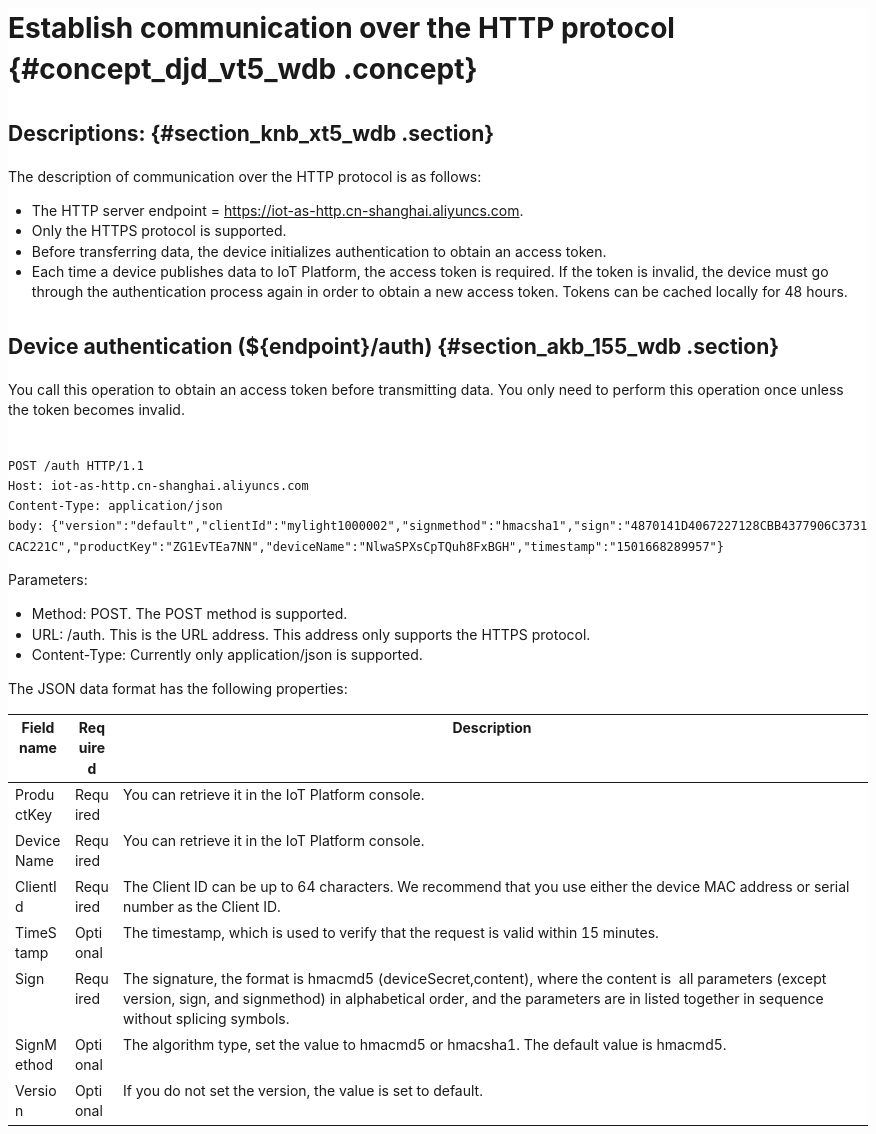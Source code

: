 # Establish communication over the HTTP protocol {#concept_djd_vt5_wdb .concept}

## Descriptions: {#section_knb_xt5_wdb .section}

The description of communication over the HTTP protocol is as follows:

-   The HTTP server endpoint = https://iot-as-http.cn-shanghai.aliyuncs.com.
-   Only the HTTPS protocol is supported.
-   Before transferring data, the device initializes authentication to obtain an access token.
-   Each time a device publishes data to IoT Platform, the access token is required. If the token is invalid, the device must go through the authentication process again in order to obtain a new access token. Tokens can be cached locally for 48 hours.

## Device authentication \($\{endpoint\}/auth\) {#section_akb_155_wdb .section}

You call this operation to obtain an access token before transmitting data. You only need to perform this operation once unless the token becomes invalid.

```

POST /auth HTTP/1.1
Host: iot-as-http.cn-shanghai.aliyuncs.com
Content-Type: application/json
body: {"version":"default","clientId":"mylight1000002","signmethod":"hmacsha1","sign":"4870141D4067227128CBB4377906C3731CAC221C","productKey":"ZG1EvTEa7NN","deviceName":"NlwaSPXsCpTQuh8FxBGH","timestamp":"1501668289957"}
```

Parameters:

-   Method: POST. The POST method is supported.
-   URL: /auth. This is the URL address. This address only supports the HTTPS protocol.
-   Content-Type: Currently only application/json is supported.

The JSON data format has the following properties:

|Field name|Required|Description|
|----------|--------|-----------|
|ProductKey|Required|You can retrieve it in the IoT Platform console.|
|DeviceName|Required|You can retrieve it in the IoT Platform console.|
|ClientId|Required|The Client ID can be up to 64 characters. We recommend that you use either the device MAC address or serial number as the Client ID.|
|TimeStamp|Optional|The timestamp, which is used to verify that the request is valid within 15 minutes.|
|Sign|Required|The signature, the format is hmacmd5 \(deviceSecret,content\), where the content is  all parameters \(except version, sign, and signmethod\) in alphabetical order, and the parameters are in listed together in sequence without splicing symbols.|
|SignMethod|Optional|The algorithm type, set the value to hmacmd5 or hmacsha1. The default value is hmacmd5.|
|Version|Optional|If you do not set the version, the value is set to default.|
